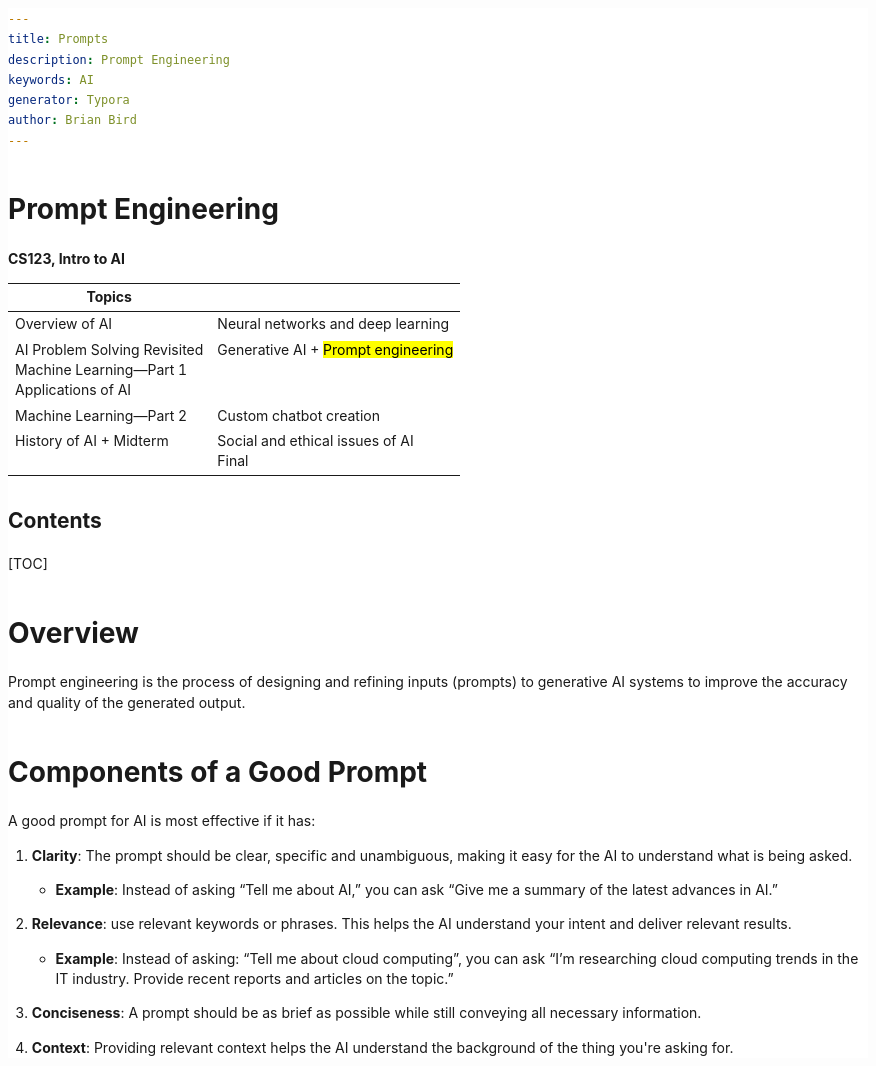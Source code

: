 ```yaml
---
title: Prompts
description: Prompt Engineering
keywords: AI
generator: Typora
author: Brian Bird
---
```


<h1>Prompt Engineering</h1>

**CS123, Intro to AI**

| Topics                                                       |                                                 |
| ------------------------------------------------------------ | ----------------------------------------------- |
| Overview of AI                                               | Neural networks and deep learning               |
| AI Problem Solving Revisited<br />Machine Learning&mdash;Part 1<br />Applications of AI | Generative AI + <mark>Prompt engineering</mark> |
| Machine Learning&mdash;Part 2                                | Custom chatbot creation                         |
| History of AI + Midterm                                      | Social and ethical issues of AI  <br />Final    |



<h2>Contents</h2>

[TOC]

# Overview

Prompt engineering is the process of designing and refining inputs (prompts) to generative AI systems to improve the accuracy and quality of the generated output.

# Components of a Good Prompt

A good prompt for AI is most effective if it has:

1. **Clarity**: The prompt should be clear, specific and unambiguous, making it easy for the AI to understand what is being asked.
   - **Example**: Instead of asking “Tell me about AI,” you can ask “Give me a summary of the latest advances in AI.”

2. **Relevance**: use relevant keywords or phrases. This helps the AI understand your intent and deliver relevant results.

   - **Example**: Instead of asking: “Tell me about cloud computing”, you can ask  “I’m researching cloud computing trends in the IT industry. Provide recent reports and articles on the topic.”

3. **Conciseness**: A prompt should be as brief as possible while still conveying all necessary information.

4. **Context**: Providing relevant context helps the AI understand the background of the thing you're asking for. 

